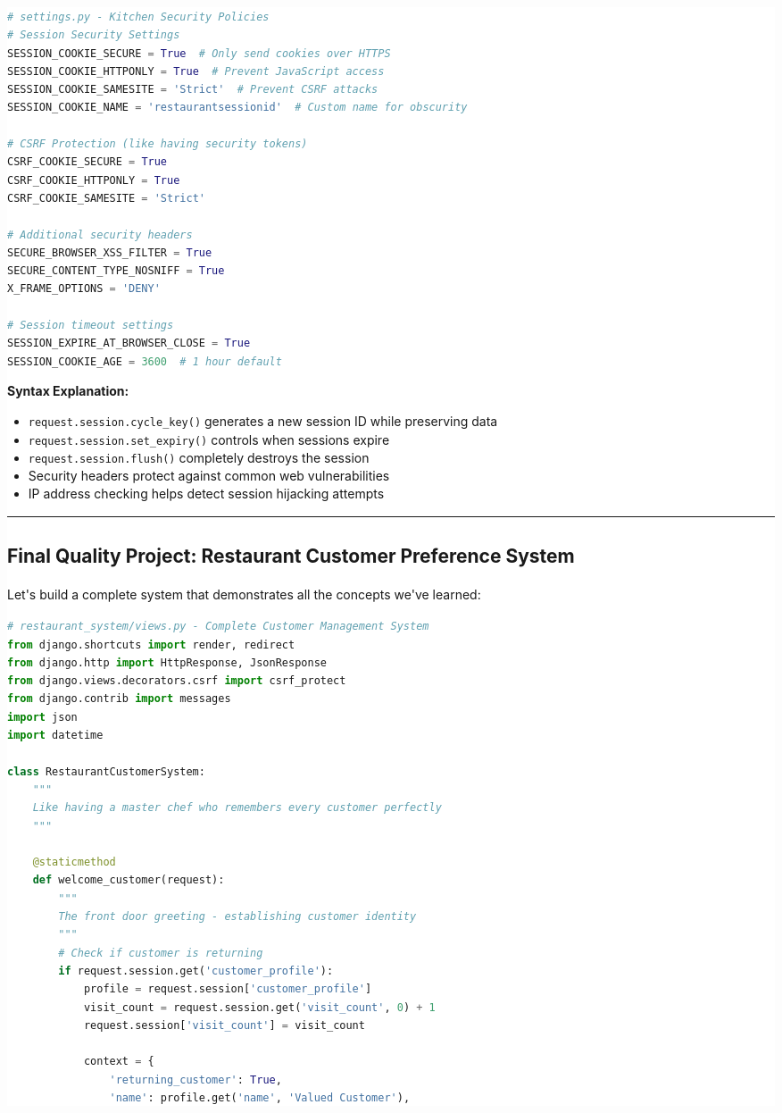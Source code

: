```python
# settings.py - Kitchen Security Policies
# Session Security Settings
SESSION_COOKIE_SECURE = True  # Only send cookies over HTTPS
SESSION_COOKIE_HTTPONLY = True  # Prevent JavaScript access
SESSION_COOKIE_SAMESITE = 'Strict'  # Prevent CSRF attacks
SESSION_COOKIE_NAME = 'restaurantsessionid'  # Custom name for obscurity

# CSRF Protection (like having security tokens)
CSRF_COOKIE_SECURE = True
CSRF_COOKIE_HTTPONLY = True
CSRF_COOKIE_SAMESITE = 'Strict'

# Additional security headers
SECURE_BROWSER_XSS_FILTER = True
SECURE_CONTENT_TYPE_NOSNIFF = True
X_FRAME_OPTIONS = 'DENY'

# Session timeout settings
SESSION_EXPIRE_AT_BROWSER_CLOSE = True
SESSION_COOKIE_AGE = 3600  # 1 hour default
```

**Syntax Explanation:**
- `request.session.cycle_key()` generates a new session ID while preserving data
- `request.session.set_expiry()` controls when sessions expire
- `request.session.flush()` completely destroys the session
- Security headers protect against common web vulnerabilities
- IP address checking helps detect session hijacking attempts

---

## Final Quality Project: Restaurant Customer Preference System

Let's build a complete system that demonstrates all the concepts we've learned:

```python
# restaurant_system/views.py - Complete Customer Management System
from django.shortcuts import render, redirect
from django.http import HttpResponse, JsonResponse
from django.views.decorators.csrf import csrf_protect
from django.contrib import messages
import json
import datetime

class RestaurantCustomerSystem:
    """
    Like having a master chef who remembers every customer perfectly
    """
    
    @staticmethod
    def welcome_customer(request):
        """
        The front door greeting - establishing customer identity
        """
        # Check if customer is returning
        if request.session.get('customer_profile'):
            profile = request.session['customer_profile']
            visit_count = request.session.get('visit_count', 0) + 1
            request.session['visit_count'] = visit_count
            
            context = {
                'returning_customer': True,
                'name': profile.get('name', 'Valued Customer'),
```